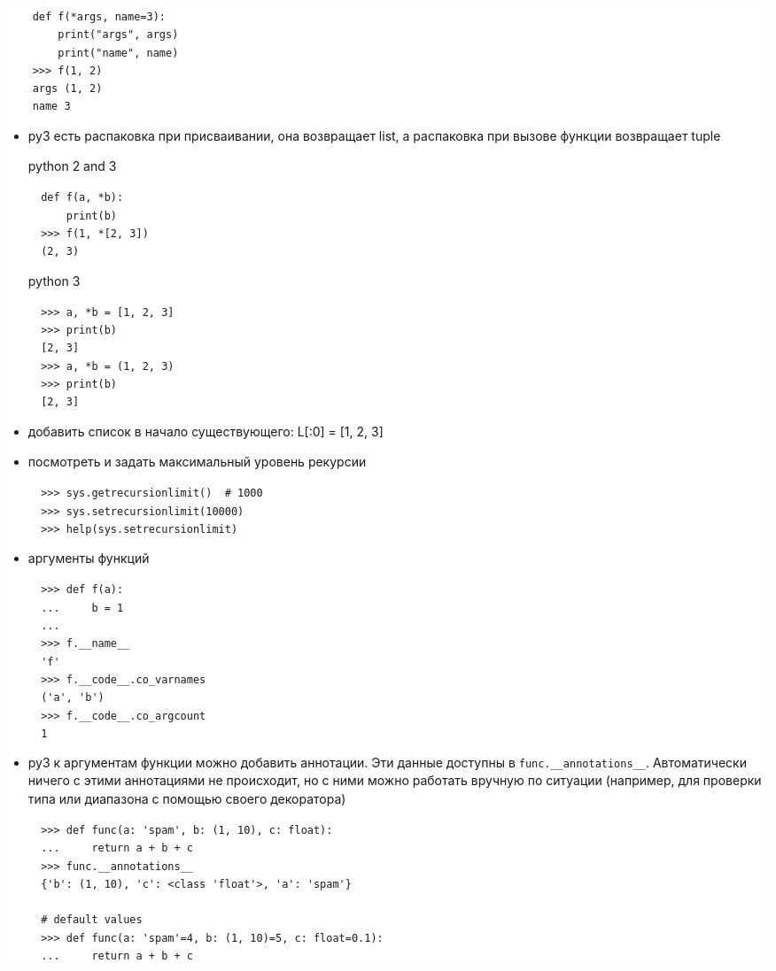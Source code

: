         def f(*args, name=3):
            print("args", args)
            print("name", name)
        >>> f(1, 2)
        args (1, 2)
        name 3

- py3 есть распаковка при присваивании, она возвращает list, а распаковка при вызове функции возвращает tuple

    python 2 and 3

        def f(a, *b):
            print(b)
        >>> f(1, *[2, 3])
        (2, 3)

    python 3

        >>> a, *b = [1, 2, 3]
        >>> print(b)
        [2, 3]
        >>> a, *b = (1, 2, 3)
        >>> print(b)
        [2, 3]

- добавить список в начало существующего: L[:0] = [1, 2, 3]

- посмотреть и задать максимальный уровень рекурсии

        >>> sys.getrecursionlimit()  # 1000
        >>> sys.setrecursionlimit(10000)
        >>> help(sys.setrecursionlimit)

- аргументы функций

        >>> def f(a):
        ...     b = 1
        ... 
        >>> f.__name__
        'f'
        >>> f.__code__.co_varnames
        ('a', 'b')
        >>> f.__code__.co_argcount
        1

- py3 к аргументам функции можно добавить аннотации. Эти данные доступны в `func.__annotations__`. Автоматически ничего с этими аннотациями не происходит, но с ними можно работать вручную по ситуации (например, для проверки типа или диапазона с помощью своего декоратора)

        >>> def func(a: 'spam', b: (1, 10), c: float):
        ...     return a + b + c
        >>> func.__annotations__
        {'b': (1, 10), 'c': <class 'float'>, 'a': 'spam'}

        # default values
        >>> def func(a: 'spam'=4, b: (1, 10)=5, c: float=0.1):
        ...     return a + b + c
